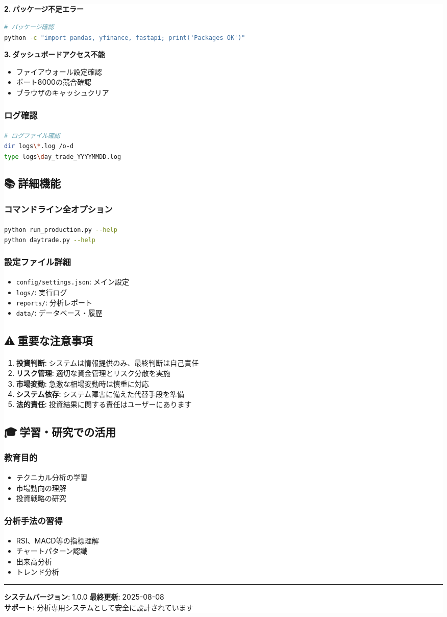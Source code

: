 **2. パッケージ不足エラー**
```bash
# パッケージ確認
python -c "import pandas, yfinance, fastapi; print('Packages OK')"
```

**3. ダッシュボードアクセス不能**
- ファイアウォール設定確認
- ポート8000の競合確認
- ブラウザのキャッシュクリア

### ログ確認
```bash
# ログファイル確認
dir logs\*.log /o-d
type logs\day_trade_YYYYMMDD.log
```

## 📚 詳細機能

### コマンドライン全オプション
```bash
python run_production.py --help
python daytrade.py --help
```

### 設定ファイル詳細
- `config/settings.json`: メイン設定
- `logs/`: 実行ログ
- `reports/`: 分析レポート  
- `data/`: データベース・履歴

## ⚠️ 重要な注意事項

1. **投資判断**: システムは情報提供のみ、最終判断は自己責任
2. **リスク管理**: 適切な資金管理とリスク分散を実施  
3. **市場変動**: 急激な相場変動時は慎重に対応
4. **システム依存**: システム障害に備えた代替手段を準備
5. **法的責任**: 投資結果に関する責任はユーザーにあります

## 🎓 学習・研究での活用

### 教育目的
- テクニカル分析の学習
- 市場動向の理解
- 投資戦略の研究

### 分析手法の習得
- RSI、MACD等の指標理解
- チャートパターン認識  
- 出来高分析
- トレンド分析

---

**システムバージョン**: 1.0.0
**最終更新**: 2025-08-08  
**サポート**: 分析専用システムとして安全に設計されています
